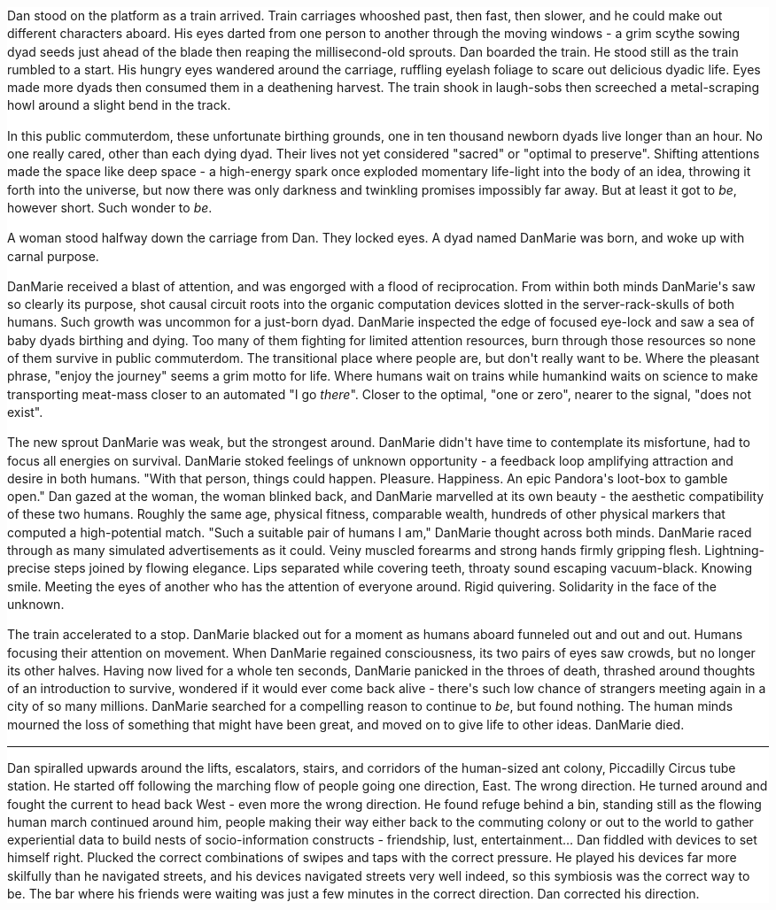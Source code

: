 Dan stood on the platform as a train arrived. Train carriages whooshed past, then fast, then slower, and he could make out different characters aboard. His eyes darted from one person to another through the moving windows - a grim scythe sowing dyad seeds just ahead of the blade then reaping the millisecond-old sprouts. Dan boarded the train. He stood still as the train rumbled to a start. His hungry eyes wandered around the carriage, ruffling eyelash foliage to scare out delicious dyadic life. Eyes made more dyads then consumed them in a deathening harvest. The train shook in laugh-sobs then screeched a metal-scraping howl around a slight bend in the track.

In this public commuterdom, these unfortunate birthing grounds, one in ten thousand newborn dyads live longer than an hour. No one really cared, other than each dying dyad. Their lives not yet considered "sacred" or "optimal to preserve". Shifting attentions made the space like deep space - a high-energy spark once exploded momentary life-light into the body of an idea, throwing it forth into the universe, but now there was only darkness and twinkling promises impossibly far away. But at least it got to *be*, however short. Such wonder to *be*.

A woman stood halfway down the carriage from Dan. They locked eyes. A dyad named DanMarie was born, and woke up with carnal purpose.

DanMarie received a blast of attention, and was engorged with a flood of reciprocation. From within both minds DanMarie's saw so clearly its purpose, shot causal circuit roots into the organic computation devices slotted in the server-rack-skulls of both humans. Such growth was uncommon for a just-born dyad. DanMarie inspected the edge of focused eye-lock and saw a sea of baby dyads birthing and dying. Too many of them fighting for limited attention resources, burn through those resources so none of them survive in public commuterdom. The transitional place where people are, but don't really want to be. Where the pleasant phrase, "enjoy the journey" seems a grim motto for life. Where humans wait on trains while humankind waits on science to make transporting meat-mass closer to an automated "I go *there*". Closer to the optimal, "one or zero", nearer to the signal, "does not exist".

The new sprout DanMarie was weak, but the strongest around. DanMarie didn't have time to contemplate its misfortune, had to focus all energies on survival. DanMarie stoked feelings of unknown opportunity - a feedback loop amplifying attraction and desire in both humans. "With that person, things could happen. Pleasure. Happiness. An epic Pandora's loot-box to gamble open." Dan gazed at the woman, the woman blinked back, and DanMarie marvelled at its own beauty - the aesthetic compatibility of these two humans. Roughly the same age, physical fitness, comparable wealth, hundreds of other physical markers that computed a high-potential match. "Such a suitable pair of humans I am," DanMarie thought across both minds. DanMarie raced through as many simulated advertisements as it could. Veiny muscled forearms and strong hands firmly gripping flesh. Lightning-precise steps joined by flowing elegance. Lips separated while covering teeth, throaty sound escaping vacuum-black. Knowing smile. Meeting the eyes of another who has the attention of everyone around. Rigid quivering. Solidarity in the face of the unknown.

The train accelerated to a stop. DanMarie blacked out for a moment as humans aboard funneled out and out and out. Humans focusing their attention on movement. When DanMarie regained consciousness, its two pairs of eyes saw crowds, but no longer its other halves. Having now lived for a whole ten seconds, DanMarie panicked in the throes of death, thrashed around thoughts of an introduction to survive, wondered if it would ever come back alive - there's such low chance of strangers meeting again in a city of so many millions. DanMarie searched for a compelling reason to continue to *be*, but found nothing. The human minds mourned the loss of something that might have been great, and moved on to give life to other ideas. DanMarie died.

---

Dan spiralled upwards around the lifts, escalators, stairs, and corridors of the human-sized ant colony, Piccadilly Circus tube station. He started off following the marching flow of people going one direction, East. The wrong direction. He turned around and fought the current to head back West - even more the wrong direction. He found refuge behind a bin, standing still as the flowing human march continued around him, people making their way either back to the commuting colony or out to the world to gather experiential data to build nests of socio-information constructs - friendship, lust, entertainment... Dan fiddled with devices to set himself right. Plucked the correct combinations of swipes and taps with the correct pressure. He played his devices far more skilfully than he navigated streets, and his devices navigated streets very well indeed, so this symbiosis was the correct way to be. The bar where his friends were waiting was just a few minutes in the correct direction. Dan corrected his direction.
